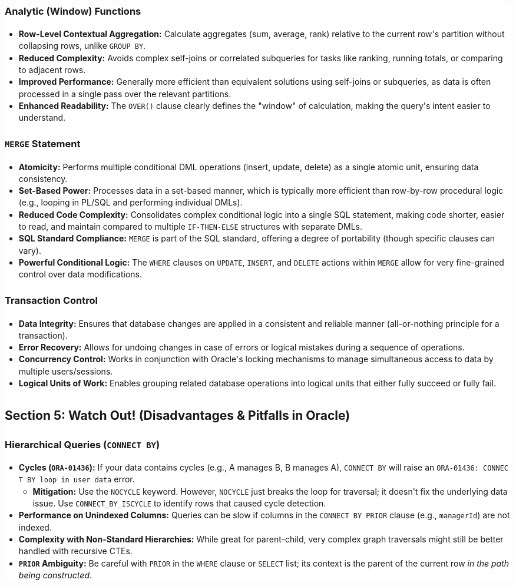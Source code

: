 ### Analytic (Window) Functions
*   **Row-Level Contextual Aggregation:** Calculate aggregates (sum, average, rank) relative to the current row's partition without collapsing rows, unlike `GROUP BY`.
*   **Reduced Complexity:** Avoids complex self-joins or correlated subqueries for tasks like ranking, running totals, or comparing to adjacent rows.
*   **Improved Performance:** Generally more efficient than equivalent solutions using self-joins or subqueries, as data is often processed in a single pass over the relevant partitions.
*   **Enhanced Readability:** The `OVER()` clause clearly defines the "window" of calculation, making the query's intent easier to understand.

### `MERGE` Statement
*   **Atomicity:** Performs multiple conditional DML operations (insert, update, delete) as a single atomic unit, ensuring data consistency.
*   **Set-Based Power:** Processes data in a set-based manner, which is typically more efficient than row-by-row procedural logic (e.g., looping in PL/SQL and performing individual DMLs).
*   **Reduced Code Complexity:** Consolidates complex conditional logic into a single SQL statement, making code shorter, easier to read, and maintain compared to multiple `IF-THEN-ELSE` structures with separate DMLs.
*   **SQL Standard Compliance:** `MERGE` is part of the SQL standard, offering a degree of portability (though specific clauses can vary).
*   **Powerful Conditional Logic:** The `WHERE` clauses on `UPDATE`, `INSERT`, and `DELETE` actions within `MERGE` allow for very fine-grained control over data modifications.

### Transaction Control
*   **Data Integrity:** Ensures that database changes are applied in a consistent and reliable manner (all-or-nothing principle for a transaction).
*   **Error Recovery:** Allows for undoing changes in case of errors or logical mistakes during a sequence of operations.
*   **Concurrency Control:** Works in conjunction with Oracle's locking mechanisms to manage simultaneous access to data by multiple users/sessions.
*   **Logical Units of Work:** Enables grouping related database operations into logical units that either fully succeed or fully fail.

## Section 5: Watch Out! (Disadvantages & Pitfalls in Oracle)

### Hierarchical Queries (`CONNECT BY`)
*   **Cycles (`ORA-01436`):** If your data contains cycles (e.g., A manages B, B manages A), `CONNECT BY` will raise an `ORA-01436: CONNECT BY loop in user data` error.
    *   **Mitigation:** Use the `NOCYCLE` keyword. However, `NOCYCLE` just breaks the loop for traversal; it doesn't fix the underlying data issue. Use `CONNECT_BY_ISCYCLE` to identify rows that caused cycle detection.
*   **Performance on Unindexed Columns:** Queries can be slow if columns in the `CONNECT BY PRIOR` clause (e.g., `managerId`) are not indexed.
*   **Complexity with Non-Standard Hierarchies:** While great for parent-child, very complex graph traversals might still be better handled with recursive CTEs.
*   **`PRIOR` Ambiguity:** Be careful with `PRIOR` in the `WHERE` clause or `SELECT` list; its context is the parent of the current row *in the path being constructed*.
